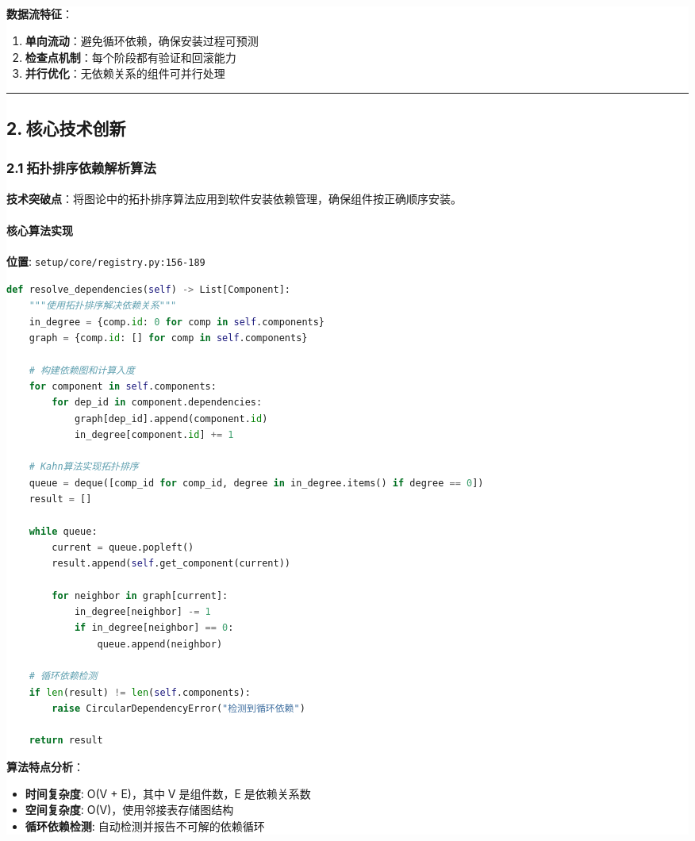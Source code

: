 **数据流特征**：
1. **单向流动**：避免循环依赖，确保安装过程可预测
2. **检查点机制**：每个阶段都有验证和回滚能力
3. **并行优化**：无依赖关系的组件可并行处理

---

## 2. 核心技术创新

### 2.1 拓扑排序依赖解析算法

**技术突破点**：将图论中的拓扑排序算法应用到软件安装依赖管理，确保组件按正确顺序安装。

#### 核心算法实现

**位置**: `setup/core/registry.py:156-189`

```python
def resolve_dependencies(self) -> List[Component]:
    """使用拓扑排序解决依赖关系"""
    in_degree = {comp.id: 0 for comp in self.components}
    graph = {comp.id: [] for comp in self.components}
    
    # 构建依赖图和计算入度
    for component in self.components:
        for dep_id in component.dependencies:
            graph[dep_id].append(component.id)
            in_degree[component.id] += 1
    
    # Kahn算法实现拓扑排序
    queue = deque([comp_id for comp_id, degree in in_degree.items() if degree == 0])
    result = []
    
    while queue:
        current = queue.popleft()
        result.append(self.get_component(current))
        
        for neighbor in graph[current]:
            in_degree[neighbor] -= 1
            if in_degree[neighbor] == 0:
                queue.append(neighbor)
    
    # 循环依赖检测
    if len(result) != len(self.components):
        raise CircularDependencyError("检测到循环依赖")
    
    return result
```

**算法特点分析**：
- **时间复杂度**: O(V + E)，其中 V 是组件数，E 是依赖关系数
- **空间复杂度**: O(V)，使用邻接表存储图结构
- **循环依赖检测**: 自动检测并报告不可解的依赖循环
